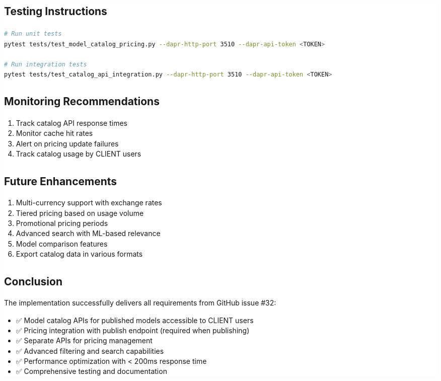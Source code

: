 ## Testing Instructions

```bash
# Run unit tests
pytest tests/test_model_catalog_pricing.py --dapr-http-port 3510 --dapr-api-token <TOKEN>

# Run integration tests
pytest tests/test_catalog_api_integration.py --dapr-http-port 3510 --dapr-api-token <TOKEN>
```

## Monitoring Recommendations

1. Track catalog API response times
2. Monitor cache hit rates
3. Alert on pricing update failures
4. Track catalog usage by CLIENT users

## Future Enhancements

1. Multi-currency support with exchange rates
2. Tiered pricing based on usage volume
3. Promotional pricing periods
4. Advanced search with ML-based relevance
5. Model comparison features
6. Export catalog data in various formats

## Conclusion

The implementation successfully delivers all requirements from GitHub issue #32:
- ✅ Model catalog APIs for published models accessible to CLIENT users
- ✅ Pricing integration with publish endpoint (required when publishing)
- ✅ Separate APIs for pricing management
- ✅ Advanced filtering and search capabilities
- ✅ Performance optimization with < 200ms response time
- ✅ Comprehensive testing and documentation
